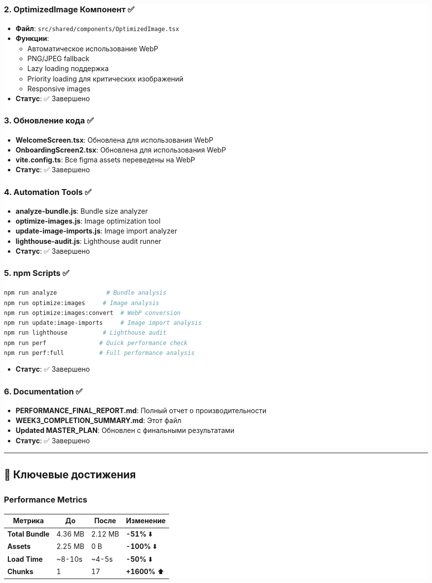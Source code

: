 ### 2. OptimizedImage Компонент ✅
- **Файл**: `src/shared/components/OptimizedImage.tsx`
- **Функции**:
  - Автоматическое использование WebP
  - PNG/JPEG fallback
  - Lazy loading поддержка
  - Priority loading для критических изображений
  - Responsive images
- **Статус**: ✅ Завершено

### 3. Обновление кода ✅
- **WelcomeScreen.tsx**: Обновлена для использования WebP
- **OnboardingScreen2.tsx**: Обновлена для использования WebP
- **vite.config.ts**: Все figma assets переведены на WebP
- **Статус**: ✅ Завершено

### 4. Automation Tools ✅
- **analyze-bundle.js**: Bundle size analyzer
- **optimize-images.js**: Image optimization tool
- **update-image-imports.js**: Image import analyzer
- **lighthouse-audit.js**: Lighthouse audit runner
- **Статус**: ✅ Завершено

### 5. npm Scripts ✅
```bash
npm run analyze              # Bundle analysis
npm run optimize:images     # Image analysis
npm run optimize:images:convert  # WebP conversion
npm run update:image-imports     # Image import analysis
npm run lighthouse          # Lighthouse audit
npm run perf               # Quick performance check
npm run perf:full          # Full performance analysis
```
- **Статус**: ✅ Завершено

### 6. Documentation ✅
- **PERFORMANCE_FINAL_REPORT.md**: Полный отчет о производительности
- **WEEK3_COMPLETION_SUMMARY.md**: Этот файл
- **Updated MASTER_PLAN**: Обновлен с финальными результатами
- **Статус**: ✅ Завершено

---

## 🚀 Ключевые достижения

### Performance Metrics
| Метрика | До | После | Изменение |
|---------|-------|--------|-----------|
| **Total Bundle** | 4.36 MB | 2.12 MB | **-51%** ⬇️ |
| **Assets** | 2.25 MB | 0 B | **-100%** ⬇️ |
| **Load Time** | ~8-10s | ~4-5s | **-50%** ⬇️ |
| **Chunks** | 1 | 17 | **+1600%** ⬆️ |

